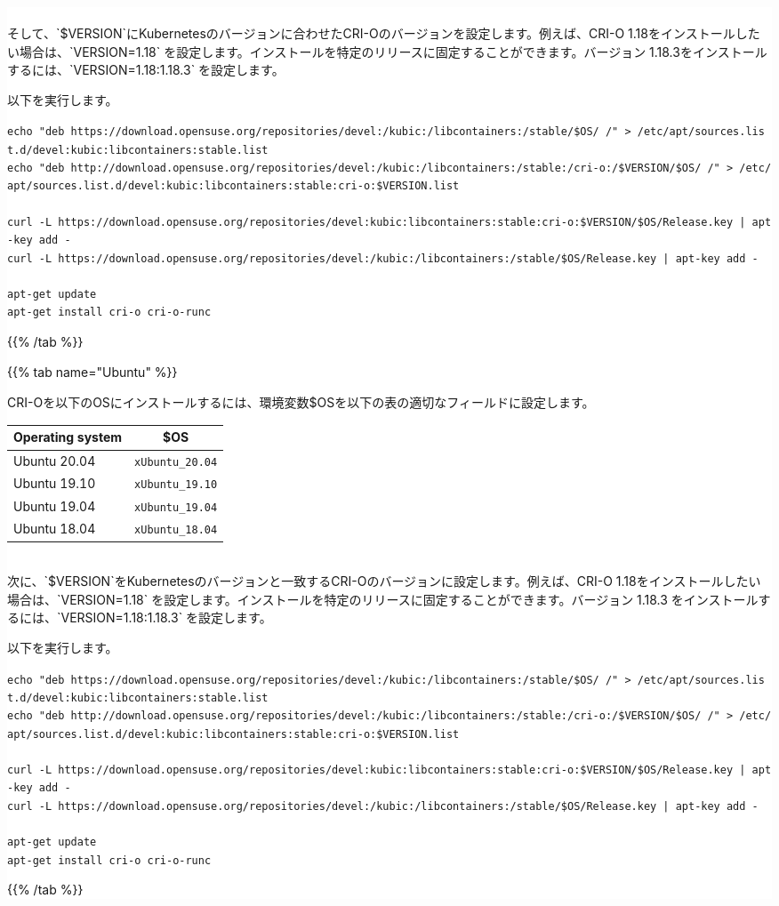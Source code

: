 <br />
そして、`$VERSION`にKubernetesのバージョンに合わせたCRI-Oのバージョンを設定します。例えば、CRI-O 1.18をインストールしたい場合は、`VERSION=1.18` を設定します。インストールを特定のリリースに固定することができます。バージョン 1.18.3をインストールするには、`VERSION=1.18:1.18.3` を設定します。
<br />

以下を実行します。
```shell
echo "deb https://download.opensuse.org/repositories/devel:/kubic:/libcontainers:/stable/$OS/ /" > /etc/apt/sources.list.d/devel:kubic:libcontainers:stable.list
echo "deb http://download.opensuse.org/repositories/devel:/kubic:/libcontainers:/stable:/cri-o:/$VERSION/$OS/ /" > /etc/apt/sources.list.d/devel:kubic:libcontainers:stable:cri-o:$VERSION.list

curl -L https://download.opensuse.org/repositories/devel:kubic:libcontainers:stable:cri-o:$VERSION/$OS/Release.key | apt-key add -
curl -L https://download.opensuse.org/repositories/devel:/kubic:/libcontainers:/stable/$OS/Release.key | apt-key add -

apt-get update
apt-get install cri-o cri-o-runc
```

{{% /tab %}}

{{% tab name="Ubuntu" %}}

 CRI-Oを以下のOSにインストールするには、環境変数$OSを以下の表の適切なフィールドに設定します。

| Operating system | $OS               |
| ---------------- | ----------------- |
| Ubuntu 20.04     | `xUbuntu_20.04`   |
| Ubuntu 19.10     | `xUbuntu_19.10`   |
| Ubuntu 19.04     | `xUbuntu_19.04`   |
| Ubuntu 18.04     | `xUbuntu_18.04`   |

<br />
次に、`$VERSION`をKubernetesのバージョンと一致するCRI-Oのバージョンに設定します。例えば、CRI-O 1.18をインストールしたい場合は、`VERSION=1.18` を設定します。インストールを特定のリリースに固定することができます。バージョン 1.18.3 をインストールするには、`VERSION=1.18:1.18.3` を設定します。
<br />

以下を実行します。
```shell
echo "deb https://download.opensuse.org/repositories/devel:/kubic:/libcontainers:/stable/$OS/ /" > /etc/apt/sources.list.d/devel:kubic:libcontainers:stable.list
echo "deb http://download.opensuse.org/repositories/devel:/kubic:/libcontainers:/stable:/cri-o:/$VERSION/$OS/ /" > /etc/apt/sources.list.d/devel:kubic:libcontainers:stable:cri-o:$VERSION.list

curl -L https://download.opensuse.org/repositories/devel:kubic:libcontainers:stable:cri-o:$VERSION/$OS/Release.key | apt-key add -
curl -L https://download.opensuse.org/repositories/devel:/kubic:/libcontainers:/stable/$OS/Release.key | apt-key add -

apt-get update
apt-get install cri-o cri-o-runc
```
{{% /tab %}}
